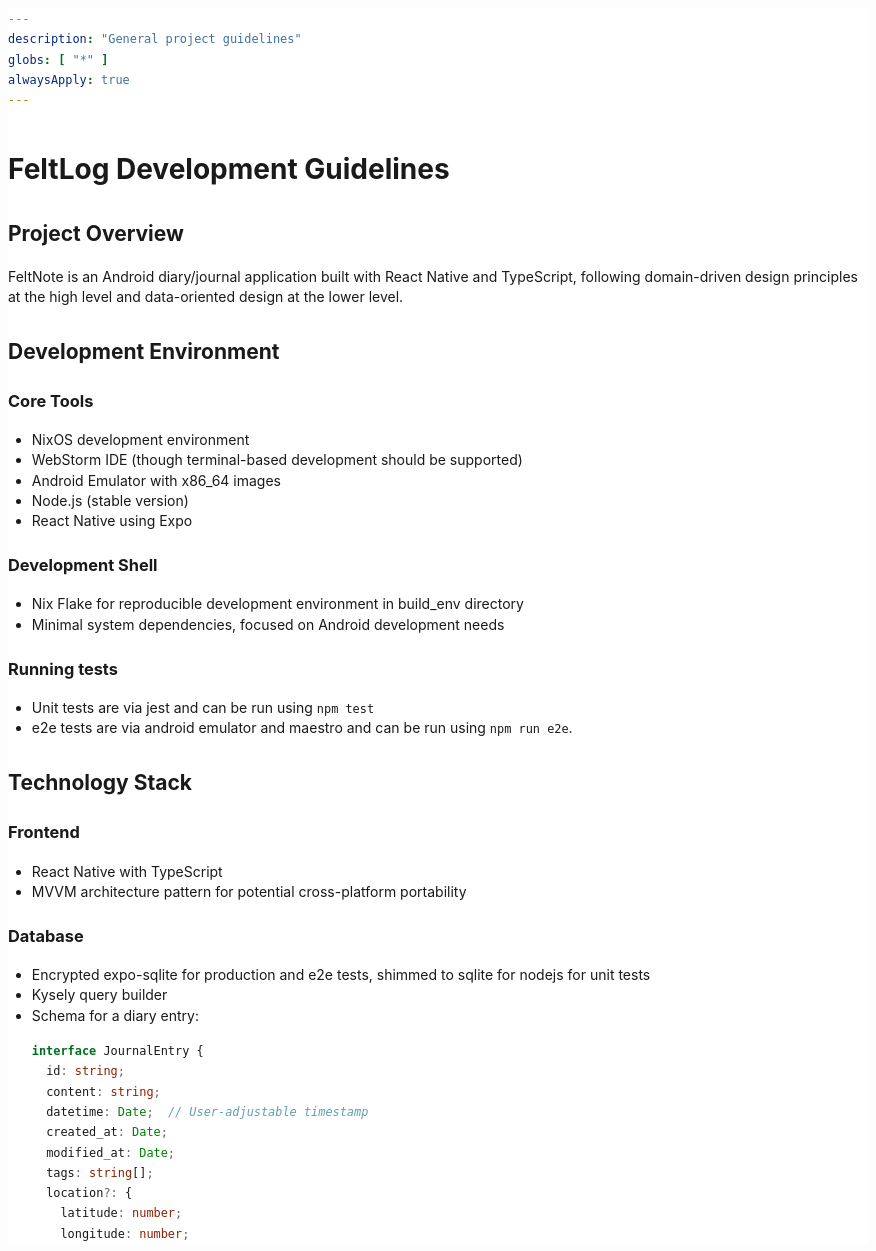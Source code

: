 ```yaml
---
description: "General project guidelines"
globs: [ "*" ]
alwaysApply: true
---
```


# FeltLog Development Guidelines

## Project Overview

FeltNote is an Android diary/journal application built with React Native
and TypeScript, following domain-driven design principles at the high
level and data-oriented design at the lower level.

## Development Environment

### Core Tools

- NixOS development environment
- WebStorm IDE (though terminal-based development should be supported)
- Android Emulator with x86_64 images
- Node.js (stable version)
- React Native using Expo

### Development Shell

- Nix Flake for reproducible development environment in build_env
  directory
- Minimal system dependencies, focused on Android development needs

### Running tests

- Unit tests are via jest and can be run using `npm test`
- e2e tests are via android emulator and maestro and can be run using
  `npm run e2e`.

## Technology Stack

### Frontend

- React Native with TypeScript
- MVVM architecture pattern for potential cross-platform portability

### Database

- Encrypted expo-sqlite for production and e2e tests, shimmed to sqlite
  for nodejs for unit tests
- Kysely query builder
- Schema for a diary entry:
  ```typescript
  interface JournalEntry {
    id: string;
    content: string;
    datetime: Date;  // User-adjustable timestamp
    created_at: Date;
    modified_at: Date;
    tags: string[];
    location?: {
      latitude: number;
      longitude: number;
  ```